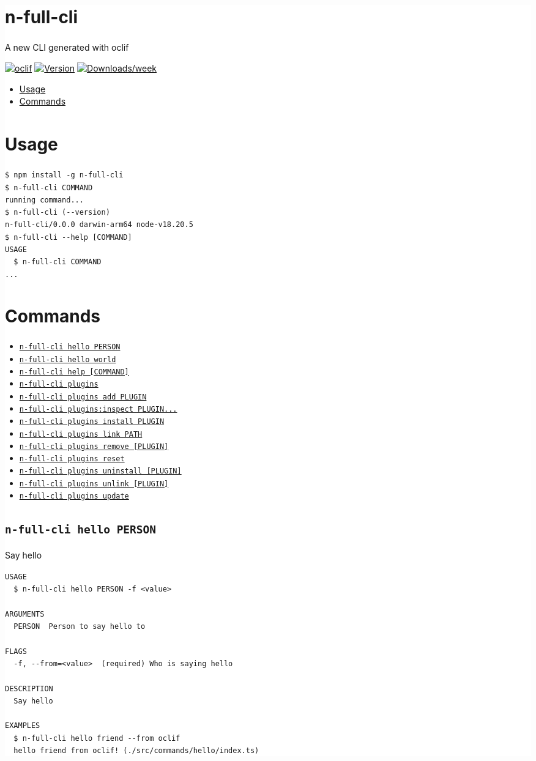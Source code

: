 n-full-cli
=================

A new CLI generated with oclif


[![oclif](https://img.shields.io/badge/cli-oclif-brightgreen.svg)](https://oclif.io)
[![Version](https://img.shields.io/npm/v/n-full-cli.svg)](https://npmjs.org/package/n-full-cli)
[![Downloads/week](https://img.shields.io/npm/dw/n-full-cli.svg)](https://npmjs.org/package/n-full-cli)



* [Usage](#usage)
* [Commands](#commands)

# Usage

```sh-session
$ npm install -g n-full-cli
$ n-full-cli COMMAND
running command...
$ n-full-cli (--version)
n-full-cli/0.0.0 darwin-arm64 node-v18.20.5
$ n-full-cli --help [COMMAND]
USAGE
  $ n-full-cli COMMAND
...
```

# Commands

* [`n-full-cli hello PERSON`](#n-full-cli-hello-person)
* [`n-full-cli hello world`](#n-full-cli-hello-world)
* [`n-full-cli help [COMMAND]`](#n-full-cli-help-command)
* [`n-full-cli plugins`](#n-full-cli-plugins)
* [`n-full-cli plugins add PLUGIN`](#n-full-cli-plugins-add-plugin)
* [`n-full-cli plugins:inspect PLUGIN...`](#n-full-cli-pluginsinspect-plugin)
* [`n-full-cli plugins install PLUGIN`](#n-full-cli-plugins-install-plugin)
* [`n-full-cli plugins link PATH`](#n-full-cli-plugins-link-path)
* [`n-full-cli plugins remove [PLUGIN]`](#n-full-cli-plugins-remove-plugin)
* [`n-full-cli plugins reset`](#n-full-cli-plugins-reset)
* [`n-full-cli plugins uninstall [PLUGIN]`](#n-full-cli-plugins-uninstall-plugin)
* [`n-full-cli plugins unlink [PLUGIN]`](#n-full-cli-plugins-unlink-plugin)
* [`n-full-cli plugins update`](#n-full-cli-plugins-update)

## `n-full-cli hello PERSON`

Say hello

```
USAGE
  $ n-full-cli hello PERSON -f <value>

ARGUMENTS
  PERSON  Person to say hello to

FLAGS
  -f, --from=<value>  (required) Who is saying hello

DESCRIPTION
  Say hello

EXAMPLES
  $ n-full-cli hello friend --from oclif
  hello friend from oclif! (./src/commands/hello/index.ts)
```